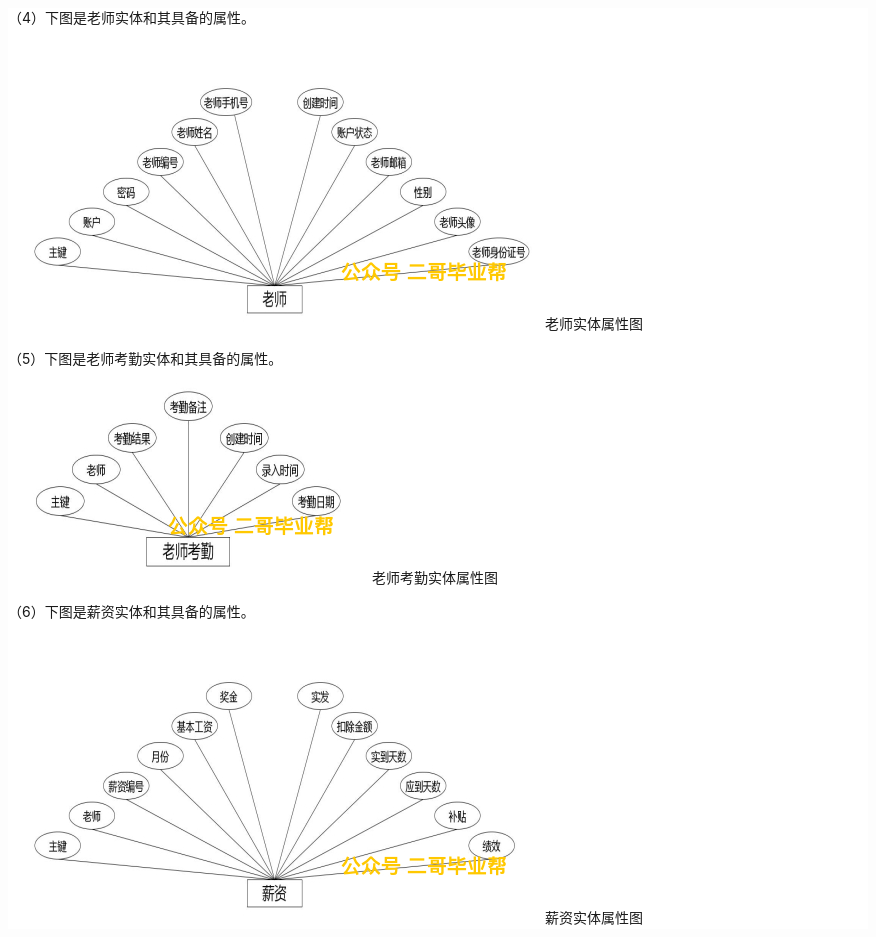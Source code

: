 （4）下图是老师实体和其具备的属性。

![C:/Users/Administrator/Desktop/temp111\7.1\\_\_\_\_img\老师.jpg](/md/blog.010.jpeg "C:/Users/Administrator/Desktop/temp111\7.1\\_\_\_\_img\老师.jpg")
老师实体属性图

（5）下图是老师考勤实体和其具备的属性。

![C:/Users/Administrator/Desktop/temp111\7.1\\_\_\_\_img\老师考勤.jpg](/md/blog.011.jpeg "C:/Users/Administrator/Desktop/temp111\7.1\\_\_\_\_img\老师考勤.jpg")
老师考勤实体属性图

（6）下图是薪资实体和其具备的属性。

![C:/Users/Administrator/Desktop/temp111\7.1\\_\_\_\_img\薪资.jpg](/md/blog.012.jpeg "C:/Users/Administrator/Desktop/temp111\7.1\\_\_\_\_img\薪资.jpg")
薪资实体属性图
